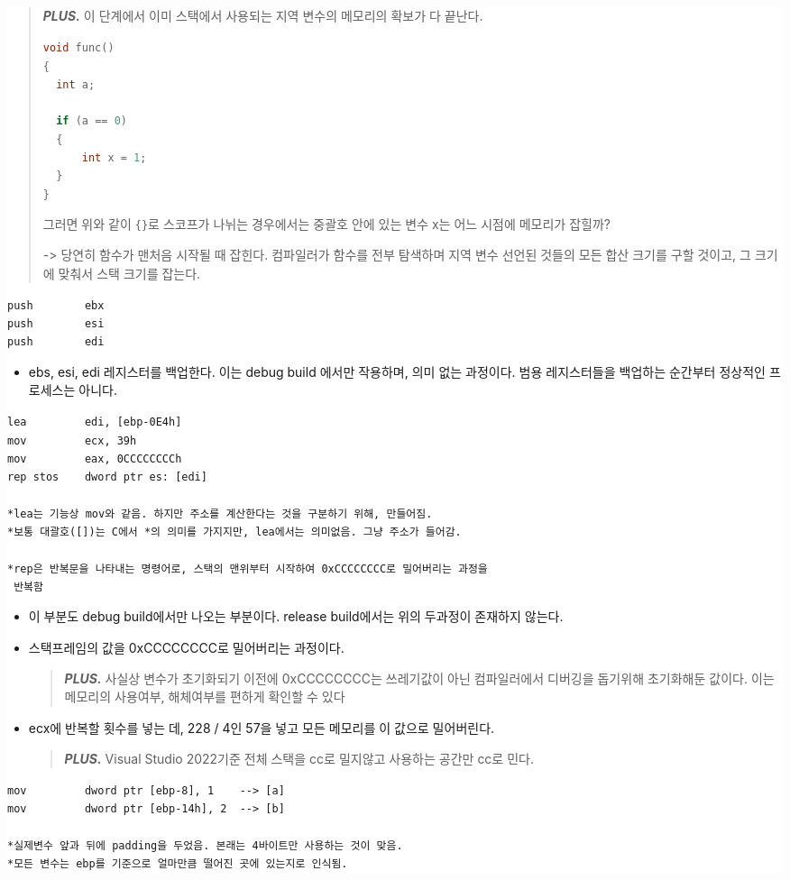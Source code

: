 > ***PLUS.*** 이 단계에서 이미 스택에서 사용되는 지역 변수의 메모리의 확보가 다 끝난다.
>
> ```c
> void func()
> {
> 	int a;
> 
> 	if (a == 0)
> 	{
> 		int x = 1;
> 	}
> }
> ```
>
>  그러면 위와 같이 `{}`로 스코프가 나뉘는 경우에서는 중괄호 안에 있는 변수 x는 어느 시점에 메모리가 잡힐까?
>
> -> 당연히 함수가 맨처음 시작될 때 잡힌다. 컴파일러가 함수를 전부 탐색하며 지역 변수 선언된 것들의 모든 합산 크기를 구할 것이고, 그 크기에 맞춰서 스택 크기를 잡는다.



```assembly
push        ebx
push        esi
push        edi
```

- ebs, esi, edi 레지스터를 백업한다. 이는 debug build 에서만 작용하며, 의미 없는 과정이다. 범용 레지스터들을 백업하는 순간부터 정상적인 프로세스는 아니다.



```assembly
lea         edi, [ebp-0E4h]
mov         ecx, 39h
mov         eax, 0CCCCCCCCh
rep stos    dword ptr es: [edi]

*lea는 기능상 mov와 같음. 하지만 주소를 계산한다는 것을 구분하기 위해, 만들어짐.
*보통 대괄호([])는 C에서 *의 의미를 가지지만, lea에서는 의미없음. 그냥 주소가 들어감.

*rep은 반복문을 나타내는 명령어로, 스택의 맨위부터 시작하여 0xCCCCCCCC로 밀어버리는 과정을 
 반복함 
```

- 이 부분도 debug build에서만 나오는 부분이다. release build에서는 위의 두과정이 존재하지 않는다.

- 스택프레임의 값을 0xCCCCCCCC로 밀어버리는 과정이다.

  > ***PLUS.*** 사실상 변수가 초기화되기 이전에 0xCCCCCCCC는 쓰레기값이 아닌 컴파일러에서 디버깅을 돕기위해 초기화해둔 값이다. 이는 메모리의 사용여부, 해체여부를 편하게 확인할 수 있다

- ecx에 반복할 횟수를 넣는 데, 228 / 4인 57을 넣고 모든 메모리를 이 값으로 밀어버린다.

  > ***PLUS.*** Visual Studio 2022기준 전체 스택을 cc로 밀지않고 사용하는 공간만 cc로 민다.



```assembly
mov         dword ptr [ebp-8], 1    --> [a]
mov         dword ptr [ebp-14h], 2  --> [b]

*실제변수 앞과 뒤에 padding을 두었음. 본래는 4바이트만 사용하는 것이 맞음.
*모든 변수는 ebp를 기준으로 얼마만큼 떨어진 곳에 있는지로 인식됨.
```
